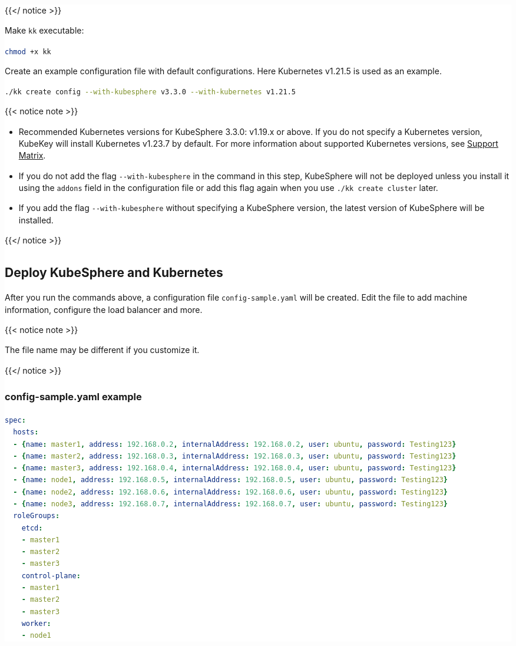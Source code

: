 {{</ notice >}} 

Make `kk` executable:

```bash
chmod +x kk
```

Create an example configuration file with default configurations. Here Kubernetes v1.21.5 is used as an example.

```bash
./kk create config --with-kubesphere v3.3.0 --with-kubernetes v1.21.5
```

{{< notice note >}}

- Recommended Kubernetes versions for KubeSphere 3.3.0: v1.19.x or above. If you do not specify a Kubernetes version, KubeKey will install Kubernetes v1.23.7 by default. For more information about supported Kubernetes versions, see [Support Matrix](../../../installing-on-linux/introduction/kubekey/#support-matrix).

- If you do not add the flag `--with-kubesphere` in the command in this step, KubeSphere will not be deployed unless you install it using the `addons` field in the configuration file or add this flag again when you use `./kk create cluster` later.
- If you add the flag `--with-kubesphere` without specifying a KubeSphere version, the latest version of KubeSphere will be installed.

{{</ notice >}}

## Deploy KubeSphere and Kubernetes

After you run the commands above, a configuration file `config-sample.yaml` will be created. Edit the file to add machine information, configure the load balancer and more.

{{< notice note >}}

The file name may be different if you customize it.

{{</ notice >}} 

### config-sample.yaml example

```yaml
spec:
  hosts:
  - {name: master1, address: 192.168.0.2, internalAddress: 192.168.0.2, user: ubuntu, password: Testing123}
  - {name: master2, address: 192.168.0.3, internalAddress: 192.168.0.3, user: ubuntu, password: Testing123}
  - {name: master3, address: 192.168.0.4, internalAddress: 192.168.0.4, user: ubuntu, password: Testing123}
  - {name: node1, address: 192.168.0.5, internalAddress: 192.168.0.5, user: ubuntu, password: Testing123}
  - {name: node2, address: 192.168.0.6, internalAddress: 192.168.0.6, user: ubuntu, password: Testing123}
  - {name: node3, address: 192.168.0.7, internalAddress: 192.168.0.7, user: ubuntu, password: Testing123}
  roleGroups:
    etcd:
    - master1
    - master2
    - master3
    control-plane:
    - master1
    - master2
    - master3
    worker:
    - node1
```
